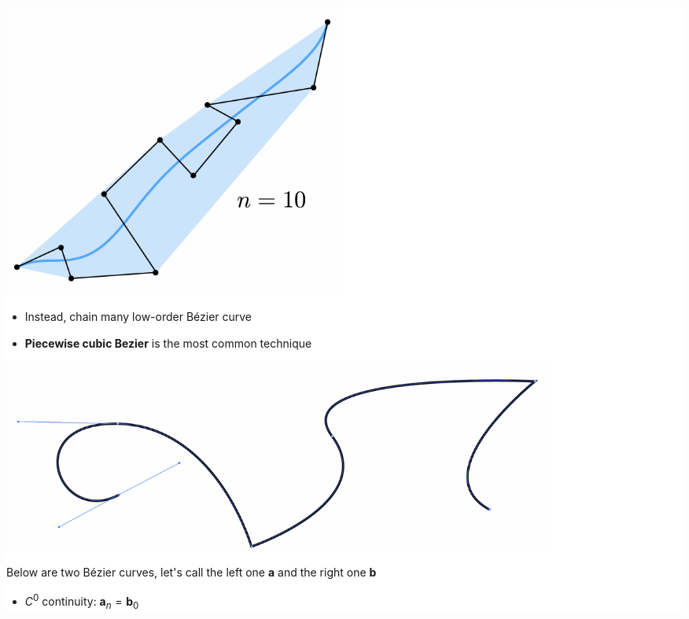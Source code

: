 <img src="./img/Geo13.png" alt="" style="width: 50%;">

* Instead, chain many low-order Bézier curve

* **Piecewise cubic Bezier** is the most common technique

<img src="./img/Geo14.png" alt="" style="width: 80%;">

Below are two Bézier curves, let's call the left one $\mathbf{a}$ and the right one $\mathbf{b}$

* $C^0$ continuity: $\mathbf{a}_n=\mathbf{b}_0$
